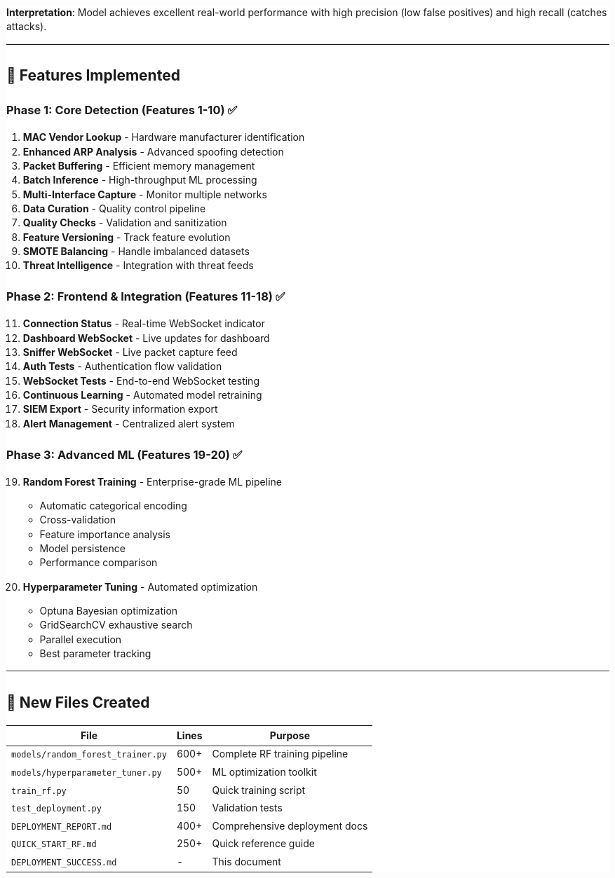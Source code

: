 **Interpretation**: Model achieves excellent real-world performance with high precision (low false positives) and high recall (catches attacks).

---

## 🚀 Features Implemented

### Phase 1: Core Detection (Features 1-10) ✅
1. **MAC Vendor Lookup** - Hardware manufacturer identification
2. **Enhanced ARP Analysis** - Advanced spoofing detection
3. **Packet Buffering** - Efficient memory management
4. **Batch Inference** - High-throughput ML processing
5. **Multi-Interface Capture** - Monitor multiple networks
6. **Data Curation** - Quality control pipeline
7. **Quality Checks** - Validation and sanitization
8. **Feature Versioning** - Track feature evolution
9. **SMOTE Balancing** - Handle imbalanced datasets
10. **Threat Intelligence** - Integration with threat feeds

### Phase 2: Frontend & Integration (Features 11-18) ✅
11. **Connection Status** - Real-time WebSocket indicator
12. **Dashboard WebSocket** - Live updates for dashboard
13. **Sniffer WebSocket** - Live packet capture feed
14. **Auth Tests** - Authentication flow validation
15. **WebSocket Tests** - End-to-end WebSocket testing
16. **Continuous Learning** - Automated model retraining
17. **SIEM Export** - Security information export
18. **Alert Management** - Centralized alert system

### Phase 3: Advanced ML (Features 19-20) ✅
19. **Random Forest Training** - Enterprise-grade ML pipeline
    - Automatic categorical encoding
    - Cross-validation
    - Feature importance analysis
    - Model persistence
    - Performance comparison

20. **Hyperparameter Tuning** - Automated optimization
    - Optuna Bayesian optimization
    - GridSearchCV exhaustive search
    - Parallel execution
    - Best parameter tracking

---

## 📁 New Files Created

| File | Lines | Purpose |
|------|-------|---------|
| `models/random_forest_trainer.py` | 600+ | Complete RF training pipeline |
| `models/hyperparameter_tuner.py` | 500+ | ML optimization toolkit |
| `train_rf.py` | 50 | Quick training script |
| `test_deployment.py` | 150 | Validation tests |
| `DEPLOYMENT_REPORT.md` | 400+ | Comprehensive deployment docs |
| `QUICK_START_RF.md` | 250+ | Quick reference guide |
| `DEPLOYMENT_SUCCESS.md` | - | This document |
